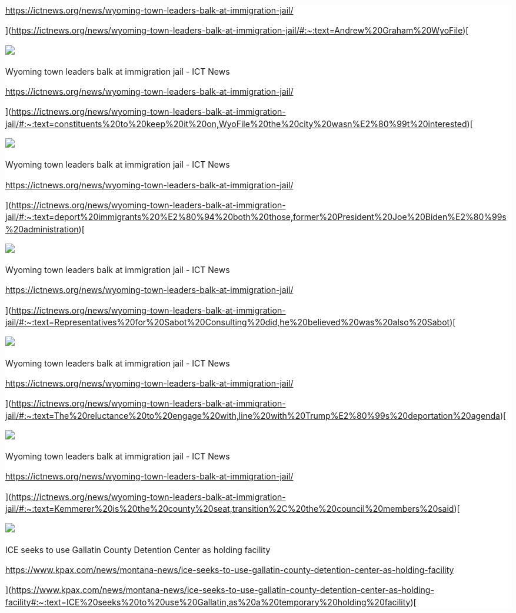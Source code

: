 https://ictnews.org/news/wyoming-town-leaders-balk-at-immigration-jail/

](https://ictnews.org/news/wyoming-town-leaders-balk-at-immigration-jail/#:~:text=Andrew%20Graham%20WyoFile)[

![](https://www.google.com/s2/favicons?domain=https://ictnews.org&sz=32)

Wyoming town leaders balk at immigration jail - ICT News

https://ictnews.org/news/wyoming-town-leaders-balk-at-immigration-jail/

](https://ictnews.org/news/wyoming-town-leaders-balk-at-immigration-jail/#:~:text=constituents%20to%20keep%20it%20on,WyoFile%20the%20city%20wasn%E2%80%99t%20interested)[

![](https://www.google.com/s2/favicons?domain=https://ictnews.org&sz=32)

Wyoming town leaders balk at immigration jail - ICT News

https://ictnews.org/news/wyoming-town-leaders-balk-at-immigration-jail/

](https://ictnews.org/news/wyoming-town-leaders-balk-at-immigration-jail/#:~:text=deport%20immigrants%20%E2%80%94%20both%20those,former%20President%20Joe%20Biden%E2%80%99s%20administration)[

![](https://www.google.com/s2/favicons?domain=https://ictnews.org&sz=32)

Wyoming town leaders balk at immigration jail - ICT News

https://ictnews.org/news/wyoming-town-leaders-balk-at-immigration-jail/

](https://ictnews.org/news/wyoming-town-leaders-balk-at-immigration-jail/#:~:text=Representatives%20for%20Sabot%20Consulting%20did,he%20believed%20was%20also%20Sabot)[

![](https://www.google.com/s2/favicons?domain=https://ictnews.org&sz=32)

Wyoming town leaders balk at immigration jail - ICT News

https://ictnews.org/news/wyoming-town-leaders-balk-at-immigration-jail/

](https://ictnews.org/news/wyoming-town-leaders-balk-at-immigration-jail/#:~:text=The%20reluctance%20to%20engage%20with,line%20with%20Trump%E2%80%99s%20deportation%20agenda)[

![](https://www.google.com/s2/favicons?domain=https://ictnews.org&sz=32)

Wyoming town leaders balk at immigration jail - ICT News

https://ictnews.org/news/wyoming-town-leaders-balk-at-immigration-jail/

](https://ictnews.org/news/wyoming-town-leaders-balk-at-immigration-jail/#:~:text=Kemmerer%20is%20the%20county%20seat,transition%2C%20the%20council%20members%20said)[

![](https://www.google.com/s2/favicons?domain=https://www.kpax.com&sz=32)

ICE seeks to use Gallatin County Detention Center as holding facility

https://www.kpax.com/news/montana-news/ice-seeks-to-use-gallatin-county-detention-center-as-holding-facility

](https://www.kpax.com/news/montana-news/ice-seeks-to-use-gallatin-county-detention-center-as-holding-facility#:~:text=ICE%20seeks%20to%20use%20Gallatin,as%20a%20temporary%20holding%20facility)[
